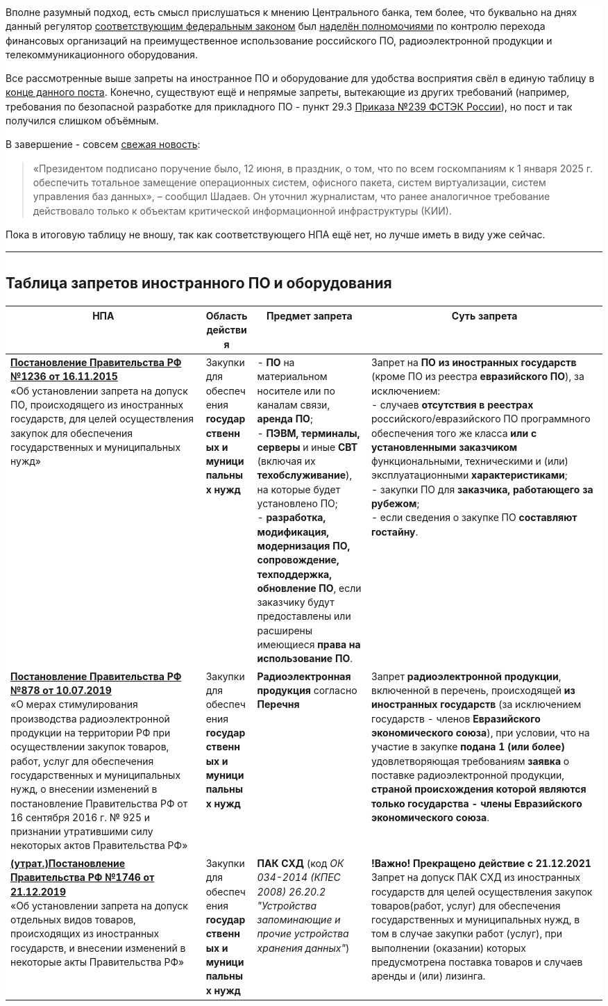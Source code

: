 Вполне разумный подход, есть смысл прислушаться к мнению Центрального банка, тем более, что буквально на днях данный регулятор [соответствующим федеральным законом](/laws/243-ФЗ-от-13-06-2023/) был [наделён полномочиями](http://kremlin.ru/acts/news/71410) по контролю перехода финансовых организаций на преимущественное использование российского ПО, радиоэлектронной продукции и телекоммуникационного оборудования.

Все рассмотренные выше запреты на иностранное ПО и оборудование для удобства восприятия свёл в единую таблицу в [конце данного поста](#no-foreign-table). Конечно, существуют ещё и непрямые запреты, вытекающие из других требований (например, требования по безопасной разработке для прикладного ПО - пункт 29.3 [Приказа №239 ФСТЭК России](/laws/приказ-фстэк-239-от-25-12-2017/)), но пост и так получился слишком объёмным.

В завершение - совсем [свежая новость](https://www.vedomosti.ru/technology/news/2023/06/17/980961-goskompanii-dolzhni-pereiti-otechestvennie-os):

> «Президентом подписано поручение было, 12 июня, в праздник, о том, что по всем госкомпаниям к 1 января 2025 г. обеспечить тотальное замещение операционных систем, офисного пакета, систем виртуализации, систем управления баз данных», – сообщил Шадаев. Он уточнил журналистам, что ранее аналогичное требование действовало только к объектам критической информационной инфраструктуры (КИИ).

Пока в итоговую таблицу не вношу, так как соответствующего НПА ещё нет, но лучше иметь в виду уже сейчас.

---
<a name="no-foreign-table"></a>

## Таблица запретов иностранного ПО и оборудования

НПА | Область действия | Предмет запрета |  Суть запрета
--- | --- | --- | ---
**[Постановление Правительства РФ №1236 от 16.11.2015](/laws/пп-1236-от-16-11-2015/)**<br /> «Об установлении запрета на допуск ПО, происходящего из иностранных государств, для целей осуществления закупок для обеспечения государственных и муниципальных нужд» | Закупки для обеспечения **государственных и муниципальных нужд** |  - **ПО** на материальном носителе или по каналам связи, **аренда ПО**; <br /> - **ПЭВМ, терминалы, серверы** и иные **СВТ** (включая их **техобслуживание**), на которые будет установлено ПО; <br /> - **разработка, модификация, модернизация ПО, сопровождение, техподдержка, обновление ПО**, если заказчику будут предоставлены или расширены имеющиеся **права на использование ПО**. |  Запрет на **ПО из иностранных государств** (кроме ПО из реестра **евразийского ПО**), за исключением:<br /> - случаев **отсутствия в реестрах** российского/евразийского ПО программного обеспечения того же класса **или с установленными заказчиком** функциональными, техническими и (или) эксплуатационными **характеристиками**;<br /> - закупки ПО для **заказчика, работающего за рубежом**;<br /> - если сведения о закупке ПО **составляют гостайну**.
**[Постановление Правительства РФ №878 от 10.07.2019](/laws/пп-878-от-10-07-2019/)**<br /> «О мерах стимулирования производства радиоэлектронной продукции на территории РФ при осуществлении закупок товаров, работ, услуг для обеспечения государственных и муниципальных нужд, о внесении изменений в постановление Правительства РФ от 16 сентября 2016 г. № 925 и признании утратившими силу некоторых актов Правительства РФ» | Закупки для обеспечения **государственных и муниципальных нужд** | **Радиоэлектронная продукция** согласно **Перечня** | Запрет **радиоэлектронной продукции**, включенной в перечень, происходящей **из иностранных государств** (за исключением государств - членов **Евразийского экономического союза**), при условии, что на участие в закупке **подана 1 (или более)** удовлетворяющая требованиям **заявка** о поставке радиоэлектронной продукции, **страной происхождения которой являются только государства - члены Евразийского экономического союза**.
**[(утрат.)Постановление Правительства РФ №1746 от 21.12.2019](/laws/пп-1746-от-21-12-2019/)**<br /> «Об установлении запрета на допуск отдельных видов товаров, происходящих из иностранных государств, и внесении изменений в некоторые акты Правительства РФ» | Закупки для обеспечения **государственных и муниципальных нужд** | **ПАК СХД** (код _ОК 034-2014 (КПЕС 2008) 26.20.2 "Устройства запоминающие и прочие устройства хранения данных"_) | **!Важно! Прекращено действие с 21.12.2021**<br /> Запрет на допуск ПАК СХД из иностранных государств для целей осуществления закупок товаров(работ, услуг) для обеспечения государственных и муниципaльных нужд, в том в случае закупки работ (услуг), при выполнении (оказании) которых предусмотрена поставка товаров и случаев аренды и (или) лизинга.